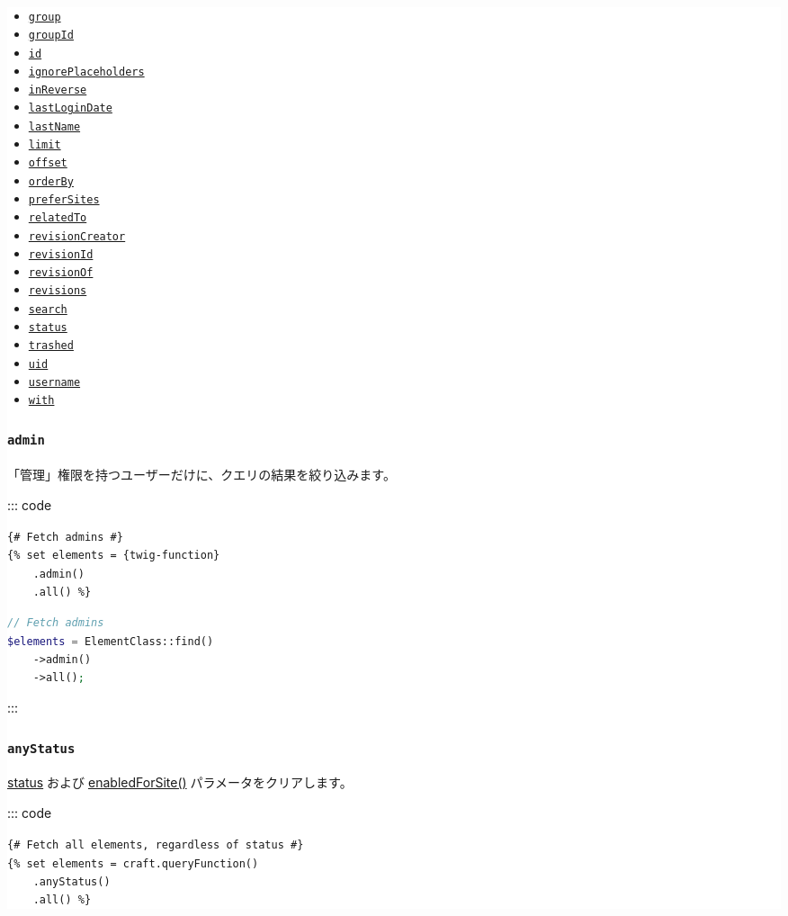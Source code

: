 - [`group`](#group)
- [`groupId`](#groupid)
- [`id`](#id)
- [`ignorePlaceholders`](#ignoreplaceholders)
- [`inReverse`](#inreverse)
- [`lastLoginDate`](#lastlogindate)
- [`lastName`](#lastname)
- [`limit`](#limit)
- [`offset`](#offset)
- [`orderBy`](#orderby)
- [`preferSites`](#prefersites)
- [`relatedTo`](#relatedto)
- [`revisionCreator`](#revisioncreator)
- [`revisionId`](#revisionid)
- [`revisionOf`](#revisionof)
- [`revisions`](#revisions)
- [`search`](#search)
- [`status`](#status)
- [`trashed`](#trashed)
- [`uid`](#uid)
- [`username`](#username)
- [`with`](#with)

### `admin`

「管理」権限を持つユーザーだけに、クエリの結果を絞り込みます。



::: code
```twig
{# Fetch admins #}
{% set elements = {twig-function}
    .admin()
    .all() %}
```

```php
// Fetch admins
$elements = ElementClass::find()
    ->admin()
    ->all();
```
:::


### `anyStatus`

[status](#status) および [enabledForSite()](https://docs.craftcms.com/api/v3/craft-elements-db-elementquery.html#method-enabledforsite) パラメータをクリアします。





::: code
```twig
{# Fetch all elements, regardless of status #}
{% set elements = craft.queryFunction()
    .anyStatus()
    .all() %}
```
